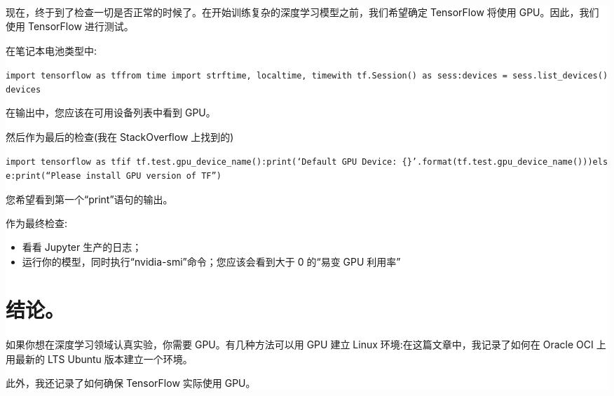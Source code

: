 现在，终于到了检查一切是否正常的时候了。在开始训练复杂的深度学习模型之前，我们希望确定 TensorFlow 将使用 GPU。因此，我们使用 TensorFlow 进行测试。

在笔记本电池类型中:

```
import tensorflow as tffrom time import strftime, localtime, timewith tf.Session() as sess:devices = sess.list_devices()devices
```

在输出中，您应该在可用设备列表中看到 GPU。

然后作为最后的检查(我在 StackOverflow 上找到的)

```
import tensorflow as tfif tf.test.gpu_device_name():print(‘Default GPU Device: {}’.format(tf.test.gpu_device_name()))else:print(“Please install GPU version of TF”)
```

您希望看到第一个“print”语句的输出。

作为最终检查:

*   看看 Jupyter 生产的日志；
*   运行你的模型，同时执行“nvidia-smi”命令；您应该会看到大于 0 的“易变 GPU 利用率”

# 结论。

如果你想在深度学习领域认真实验，你需要 GPU。有几种方法可以用 GPU 建立 Linux 环境:在这篇文章中，我记录了如何在 Oracle OCI 上用最新的 LTS Ubuntu 版本建立一个环境。

此外，我还记录了如何确保 TensorFlow 实际使用 GPU。